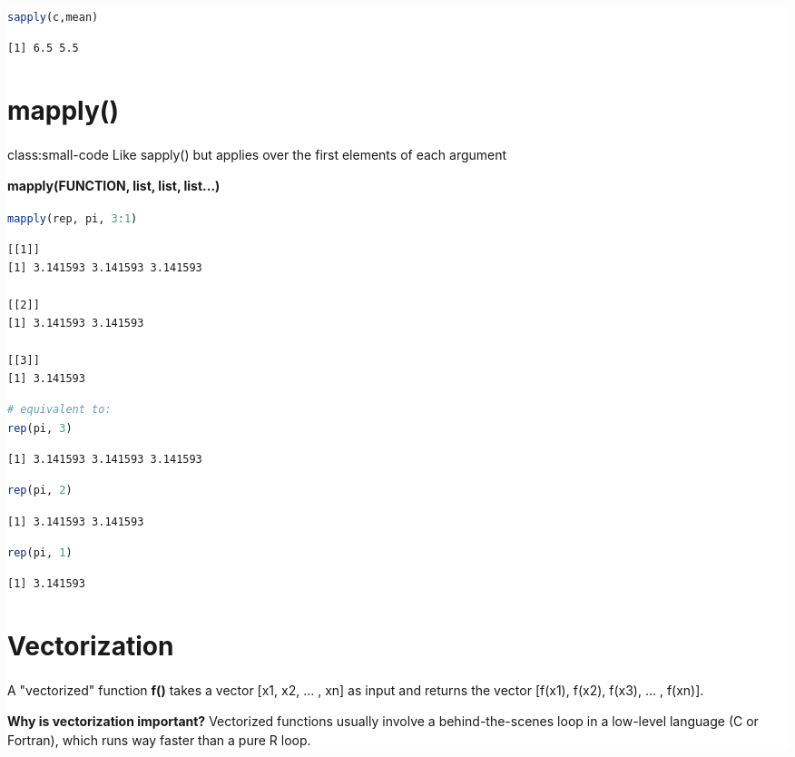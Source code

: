 ```r
sapply(c,mean)
```

```
[1] 6.5 5.5
```

mapply()
========================================================
class:small-code
Like sapply() but applies over the first elements of each argument

**mapply(FUNCTION, list, list, list...)**

```r
mapply(rep, pi, 3:1)
```

```
[[1]]
[1] 3.141593 3.141593 3.141593

[[2]]
[1] 3.141593 3.141593

[[3]]
[1] 3.141593
```

```r
# equivalent to: 
rep(pi, 3) 
```

```
[1] 3.141593 3.141593 3.141593
```

```r
rep(pi, 2) 
```

```
[1] 3.141593 3.141593
```

```r
rep(pi, 1)
```

```
[1] 3.141593
```

Vectorization
========================================================
A "vectorized" function **f()** takes a vector [x1, x2, ... , xn] as input and returns the vector [f(x1), f(x2), f(x3), ... , f(xn)].

**Why is vectorization important?**
Vectorized functions usually involve a behind-the-scenes loop in a low-level language (C or Fortran), which runs way faster than a pure R loop.

